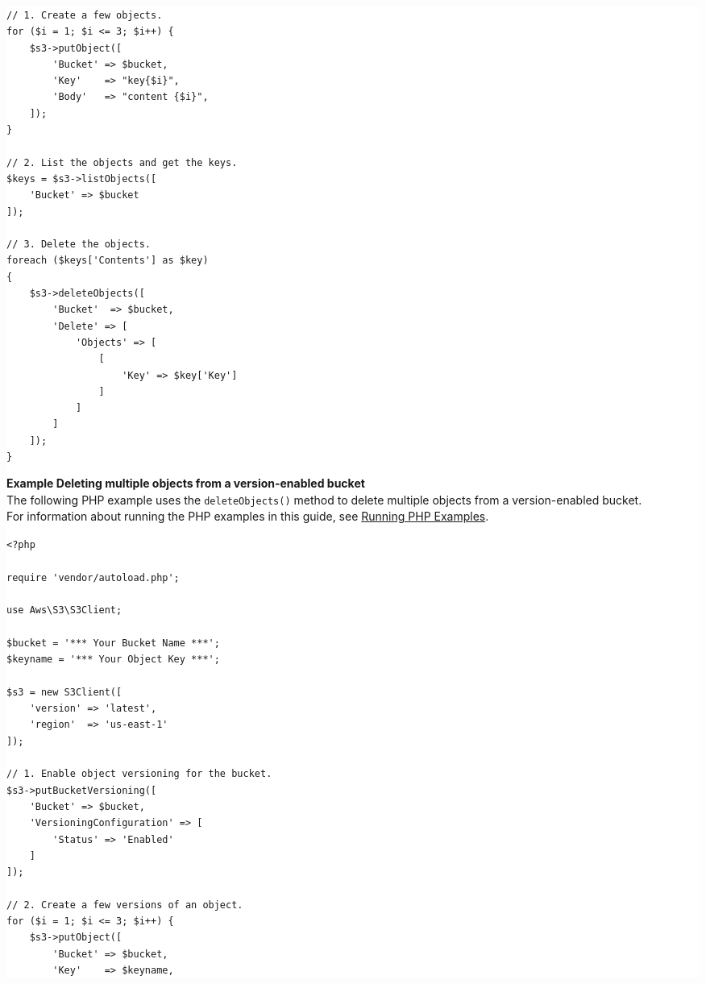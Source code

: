 ```
// 1. Create a few objects.
for ($i = 1; $i <= 3; $i++) {
    $s3->putObject([
        'Bucket' => $bucket,
        'Key'    => "key{$i}",
        'Body'   => "content {$i}",
    ]);
}

// 2. List the objects and get the keys.
$keys = $s3->listObjects([
    'Bucket' => $bucket
]); 

// 3. Delete the objects.
foreach ($keys['Contents'] as $key)
{
    $s3->deleteObjects([
        'Bucket'  => $bucket,
        'Delete' => [
            'Objects' => [
                [
                    'Key' => $key['Key']
                ]
            ]
        ]
    ]);
}
```

**Example Deleting multiple objects from a version\-enabled bucket**  
The following PHP example uses the `deleteObjects()` method to delete multiple objects from a version\-enabled bucket\.  
 For information about running the PHP examples in this guide, see [Running PHP Examples](UsingTheMPphpAPI.md#running-php-samples)\.   

```
<?php

require 'vendor/autoload.php';

use Aws\S3\S3Client;

$bucket = '*** Your Bucket Name ***';
$keyname = '*** Your Object Key ***';

$s3 = new S3Client([
    'version' => 'latest',
    'region'  => 'us-east-1'
]);

// 1. Enable object versioning for the bucket.
$s3->putBucketVersioning([
    'Bucket' => $bucket,
    'VersioningConfiguration' => [ 
        'Status' => 'Enabled'
    ]
]);

// 2. Create a few versions of an object.
for ($i = 1; $i <= 3; $i++) {
    $s3->putObject([
        'Bucket' => $bucket,
        'Key'    => $keyname,
```